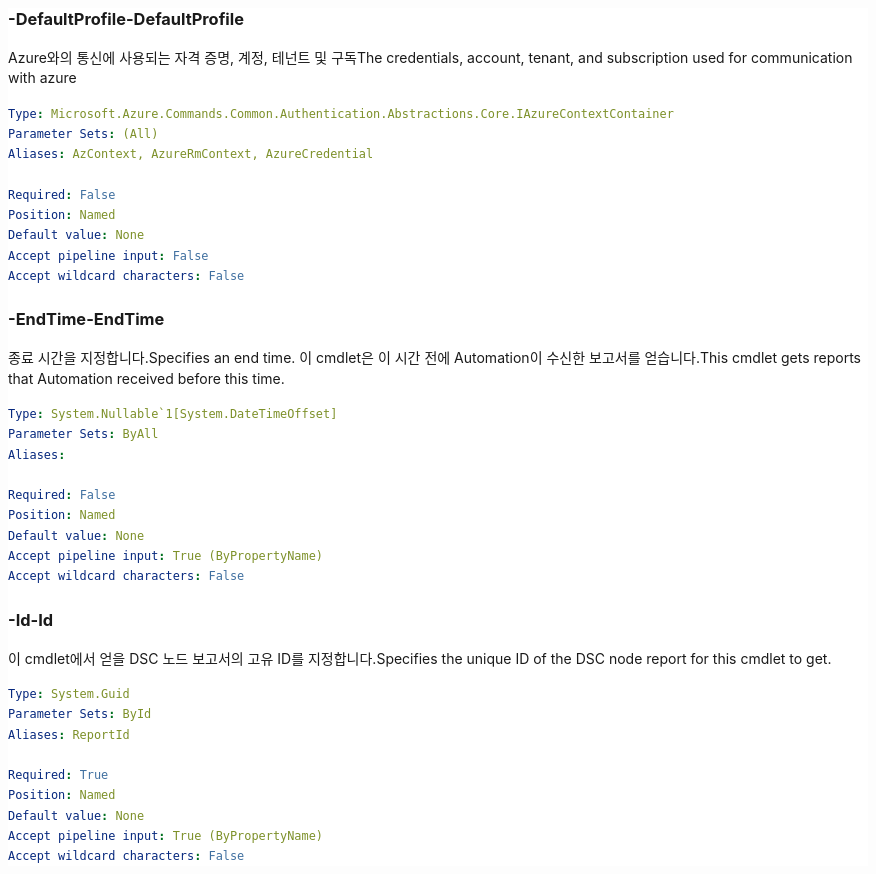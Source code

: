 ### <span data-ttu-id="01180-128">-DefaultProfile</span><span class="sxs-lookup"><span data-stu-id="01180-128">-DefaultProfile</span></span>
<span data-ttu-id="01180-129">Azure와의 통신에 사용되는 자격 증명, 계정, 테넌트 및 구독</span><span class="sxs-lookup"><span data-stu-id="01180-129">The credentials, account, tenant, and subscription used for communication with azure</span></span>

```yaml
Type: Microsoft.Azure.Commands.Common.Authentication.Abstractions.Core.IAzureContextContainer
Parameter Sets: (All)
Aliases: AzContext, AzureRmContext, AzureCredential

Required: False
Position: Named
Default value: None
Accept pipeline input: False
Accept wildcard characters: False
```

### <span data-ttu-id="01180-130">-EndTime</span><span class="sxs-lookup"><span data-stu-id="01180-130">-EndTime</span></span>
<span data-ttu-id="01180-131">종료 시간을 지정합니다.</span><span class="sxs-lookup"><span data-stu-id="01180-131">Specifies an end time.</span></span>
<span data-ttu-id="01180-132">이 cmdlet은 이 시간 전에 Automation이 수신한 보고서를 얻습니다.</span><span class="sxs-lookup"><span data-stu-id="01180-132">This cmdlet gets reports that Automation received before this time.</span></span>

```yaml
Type: System.Nullable`1[System.DateTimeOffset]
Parameter Sets: ByAll
Aliases:

Required: False
Position: Named
Default value: None
Accept pipeline input: True (ByPropertyName)
Accept wildcard characters: False
```

### <span data-ttu-id="01180-133">-Id</span><span class="sxs-lookup"><span data-stu-id="01180-133">-Id</span></span>
<span data-ttu-id="01180-134">이 cmdlet에서 얻을 DSC 노드 보고서의 고유 ID를 지정합니다.</span><span class="sxs-lookup"><span data-stu-id="01180-134">Specifies the unique ID of the DSC node report for this cmdlet to get.</span></span>

```yaml
Type: System.Guid
Parameter Sets: ById
Aliases: ReportId

Required: True
Position: Named
Default value: None
Accept pipeline input: True (ByPropertyName)
Accept wildcard characters: False
```
